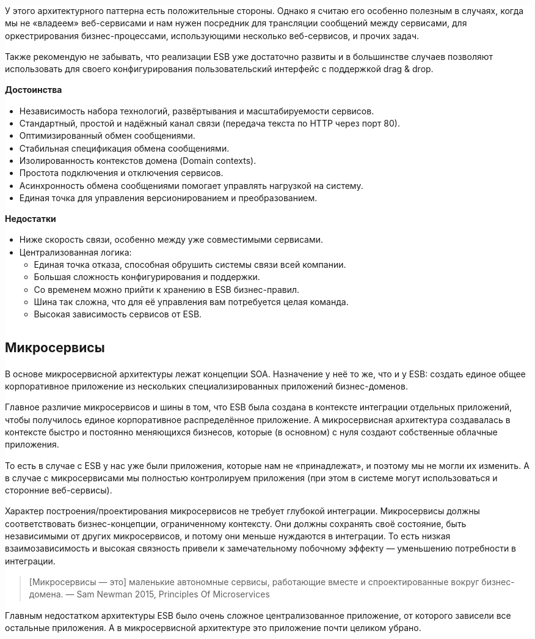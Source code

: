 У этого архитектурного паттерна есть положительные стороны. Однако я считаю его особенно полезным в случаях, когда мы не «владеем» веб-сервисами и нам нужен посредник для трансляции сообщений между сервисами, для оркестрирования бизнес-процессами, использующими несколько веб-сервисов, и прочих задач.

Также рекомендую не забывать, что реализации ESB уже достаточно развиты и в большинстве случаев позволяют использовать для своего конфигурирования пользовательский интерфейс с поддержкой drag & drop.

**Достоинства**

- Независимость набора технологий, развёртывания и масштабируемости сервисов.
- Стандартный, простой и надёжный канал связи (передача текста по HTTP через порт 80).
- Оптимизированный обмен сообщениями.
- Стабильная спецификация обмена сообщениями.
- Изолированность контекстов домена (Domain contexts).
- Простота подключения и отключения сервисов.
- Асинхронность обмена сообщениями помогает управлять нагрузкой на систему.
- Единая точка для управления версионированием и преобразованием.

**Недостатки**

- Ниже скорость связи, особенно между уже совместимыми сервисами.
- Централизованная логика:
    - Единая точка отказа, способная обрушить системы связи всей компании.
    - Большая сложность конфигурирования и поддержки.
    - Со временем можно прийти к хранению в ESB бизнес-правил.
    - Шина так сложна, что для её управления вам потребуется целая команда.
    - Высокая зависимость сервисов от ESB.

## Микросервисы

В основе микросервисной архитектуры лежат концепции SOA. Назначение у неё то же, что и у ESB: создать единое общее корпоративное приложение из нескольких специализированных приложений бизнес-доменов.

Главное различие микросервисов и шины в том, что ESB была создана в контексте интеграции отдельных приложений, чтобы получилось единое корпоративное распределённое приложение. А микросервисная архитектура создавалась в контексте быстро и постоянно меняющихся бизнесов, которые (в основном) с нуля создают собственные облачные приложения.

То есть в случае с ESB у нас уже были приложения, которые нам не «принадлежат», и поэтому мы не могли их изменить. А в случае с микросервисами мы полностью контролируем приложения (при этом в системе могут использоваться и сторонние веб-сервисы).

Характер построения/проектирования микросервисов не требует глубокой интеграции. Микросервисы должны соответствовать бизнес-концепции, ограниченному контексту. Они должны сохранять своё состояние, быть независимыми от других микросервисов, и потому они меньше нуждаются в интеграции. То есть низкая взаимозависимость и высокая связность привели к замечательному побочному эффекту — уменьшению потребности в интеграции.

> [Микросервисы — это] маленькие автономные сервисы, работающие вместе и спроектированные вокруг бизнес-домена.
— Sam Newman 2015, Principles Of Microservices

Главным недостатком архитектуры ESB было очень сложное централизованное приложение, от которого зависели все остальные приложения. А в микросервисной архитектуре это приложение почти целиком убрано.


[Сервис-ориентированная архитектура (SOA)]: https://habr.com/ru/company/mailru/blog/342526/
